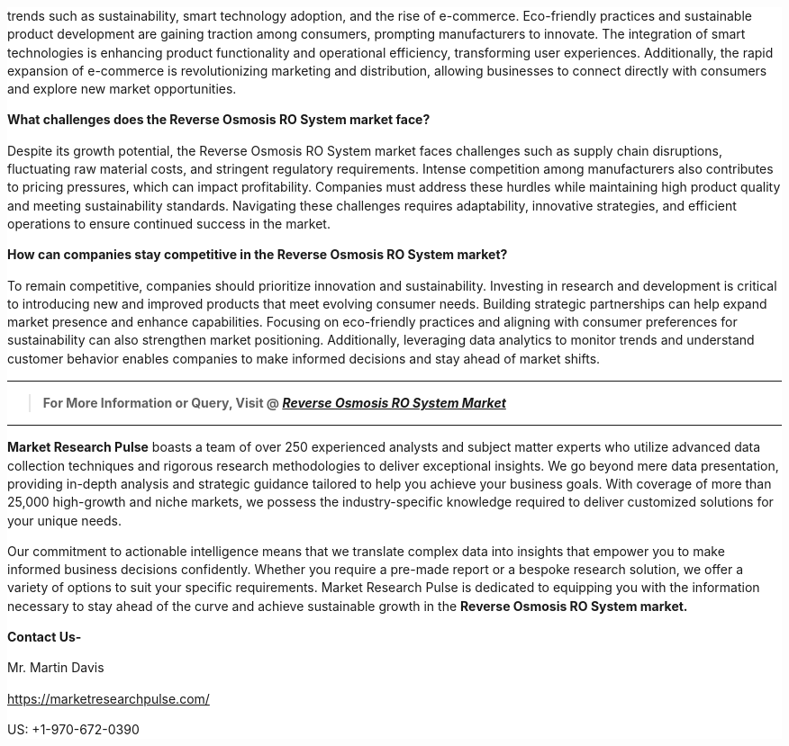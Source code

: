 trends such as sustainability, smart technology adoption, and the rise of e-commerce. Eco-friendly practices and sustainable product development are gaining traction among consumers, prompting manufacturers to innovate. The integration of smart technologies is enhancing product functionality and operational efficiency, transforming user experiences. Additionally, the rapid expansion of e-commerce is revolutionizing marketing and distribution, allowing businesses to connect directly with consumers and explore new market opportunities.</p><p><strong>What challenges does the Reverse Osmosis RO System market face?</strong></p><p>Despite its growth potential, the Reverse Osmosis RO System market faces challenges such as supply chain disruptions, fluctuating raw material costs, and stringent regulatory requirements. Intense competition among manufacturers also contributes to pricing pressures, which can impact profitability. Companies must address these hurdles while maintaining high product quality and meeting sustainability standards. Navigating these challenges requires adaptability, innovative strategies, and efficient operations to ensure continued success in the market.</p><p><strong>How can companies stay competitive in the Reverse Osmosis RO System market?</strong></p><p>To remain competitive, companies should prioritize innovation and sustainability. Investing in research and development is critical to introducing new and improved products that meet evolving consumer needs. Building strategic partnerships can help expand market presence and enhance capabilities. Focusing on eco-friendly practices and aligning with consumer preferences for sustainability can also strengthen market positioning. Additionally, leveraging data analytics to monitor trends and understand customer behavior enables companies to make informed decisions and stay ahead of market shifts.</p><hr /><blockquote><p><strong>For More Information or Query, Visit @&nbsp;<em><a href="https://marketresearchpulse.com/report/69699/reverse-osmosis-ro-system-market-1?utm_source=Linkedin&utm_medium=091">Reverse Osmosis RO System Market</a></em></strong></p></blockquote><hr /><p><strong>Market Research Pulse</strong> boasts a team of over 250 experienced analysts and subject matter experts who utilize advanced data collection techniques and rigorous research methodologies to deliver exceptional insights. We go beyond mere data presentation, providing in-depth analysis and strategic guidance tailored to help you achieve your business goals. With coverage of more than 25,000 high-growth and niche markets, we possess the industry-specific knowledge required to deliver customized solutions for your unique needs.</p><p>Our commitment to actionable intelligence means that we translate complex data into insights that empower you to make informed business decisions confidently. Whether you require a pre-made report or a bespoke research solution, we offer a variety of options to suit your specific requirements. Market Research Pulse is dedicated to equipping you with the information necessary to stay ahead of the curve and achieve sustainable growth in the <strong>Reverse Osmosis RO System market.</strong></p><p><strong>Contact Us-</strong></p><p>Mr. Martin Davis</p><p>https://marketresearchpulse.com/</p><p>US: +1-970-672-0390</p>
